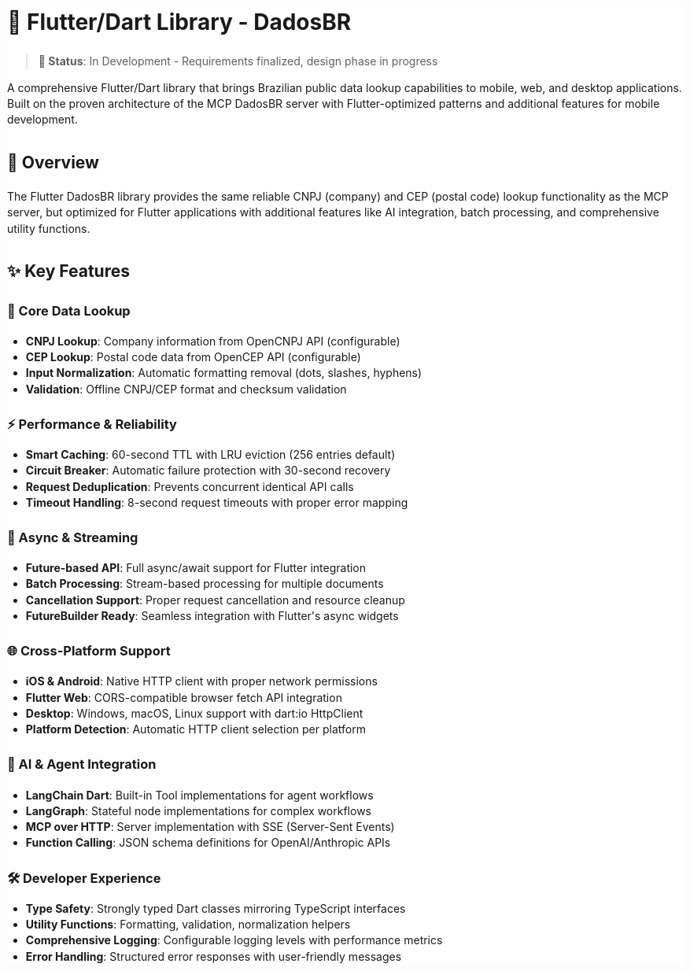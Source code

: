 # 📱 Flutter/Dart Library - DadosBR

> **🚧 Status**: In Development - Requirements finalized, design phase in progress

A comprehensive Flutter/Dart library that brings Brazilian public data lookup capabilities to mobile, web, and desktop applications. Built on the proven architecture of the MCP DadosBR server with Flutter-optimized patterns and additional features for mobile development.

## 🎯 Overview

The Flutter DadosBR library provides the same reliable CNPJ (company) and CEP (postal code) lookup functionality as the MCP server, but optimized for Flutter applications with additional features like AI integration, batch processing, and comprehensive utility functions.

## ✨ Key Features

### 🏢 Core Data Lookup
- **CNPJ Lookup**: Company information from OpenCNPJ API (configurable)
- **CEP Lookup**: Postal code data from OpenCEP API (configurable)
- **Input Normalization**: Automatic formatting removal (dots, slashes, hyphens)
- **Validation**: Offline CNPJ/CEP format and checksum validation

### ⚡ Performance & Reliability
- **Smart Caching**: 60-second TTL with LRU eviction (256 entries default)
- **Circuit Breaker**: Automatic failure protection with 30-second recovery
- **Request Deduplication**: Prevents concurrent identical API calls
- **Timeout Handling**: 8-second request timeouts with proper error mapping

### 🔄 Async & Streaming
- **Future-based API**: Full async/await support for Flutter integration
- **Batch Processing**: Stream-based processing for multiple documents
- **Cancellation Support**: Proper request cancellation and resource cleanup
- **FutureBuilder Ready**: Seamless integration with Flutter's async widgets

### 🌐 Cross-Platform Support
- **iOS & Android**: Native HTTP client with proper network permissions
- **Flutter Web**: CORS-compatible browser fetch API integration
- **Desktop**: Windows, macOS, Linux support with dart:io HttpClient
- **Platform Detection**: Automatic HTTP client selection per platform

### 🤖 AI & Agent Integration
- **LangChain Dart**: Built-in Tool implementations for agent workflows
- **LangGraph**: Stateful node implementations for complex workflows
- **MCP over HTTP**: Server implementation with SSE (Server-Sent Events)
- **Function Calling**: JSON schema definitions for OpenAI/Anthropic APIs

### 🛠️ Developer Experience
- **Type Safety**: Strongly typed Dart classes mirroring TypeScript interfaces
- **Utility Functions**: Formatting, validation, normalization helpers
- **Comprehensive Logging**: Configurable logging levels with performance metrics
- **Error Handling**: Structured error responses with user-friendly messages
